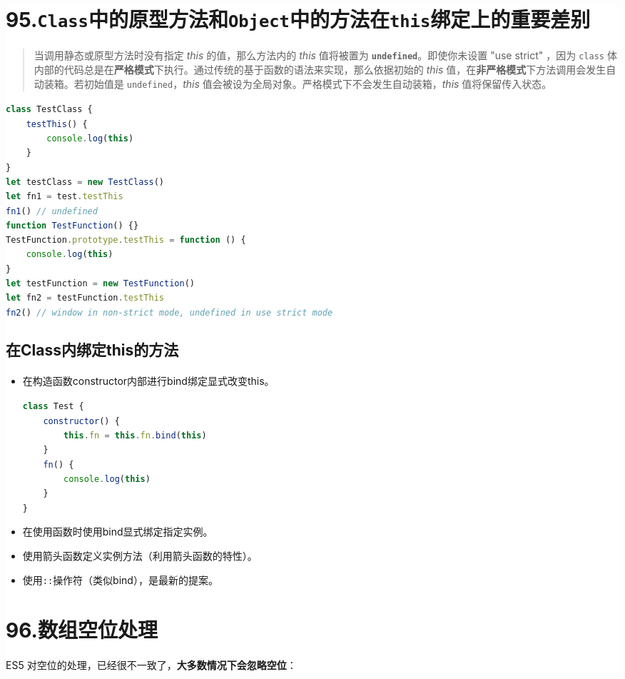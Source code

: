 



# 95.`Class`中的原型方法和`Object`中的方法在`this`绑定上的重要差别

> 当调用静态或原型方法时没有指定 *this* 的值，那么方法内的 *this* 值将被置为 **`undefined`**。即使你未设置 "use strict" ，因为 `class` 体内部的代码总是在**严格模式**下执行。通过传统的基于函数的语法来实现，那么依据初始的 *this* 值，在**非严格模式**下方法调用会发生自动装箱。若初始值是 `undefined`，*this* 值会被设为全局对象。严格模式下不会发生自动装箱，*this* 值将保留传入状态。
>

```javascript
class TestClass {
    testThis() {
        console.log(this)
    }
}
let testClass = new TestClass()
let fn1 = test.testThis
fn1() // undefined
function TestFunction() {}
TestFunction.prototype.testThis = function () {
    console.log(this)
}
let testFunction = new TestFunction()
let fn2 = testFunction.testThis
fn2() // window in non-strict mode, undefined in use strict mode
```

## 在Class内绑定this的方法

- 在构造函数constructor内部进行bind绑定显式改变this。

  ```javascript
  class Test {
      constructor() {
          this.fn = this.fn.bind(this)
      }
      fn() {
          console.log(this)
      }
  }
  ```

- 在使用函数时使用bind显式绑定指定实例。

- 使用箭头函数定义实例方法（利用箭头函数的特性）。

- 使用`::`操作符（类似bind），是最新的提案。

# 96.数组空位处理

ES5 对空位的处理，已经很不一致了，**大多数情况下会忽略空位**：
